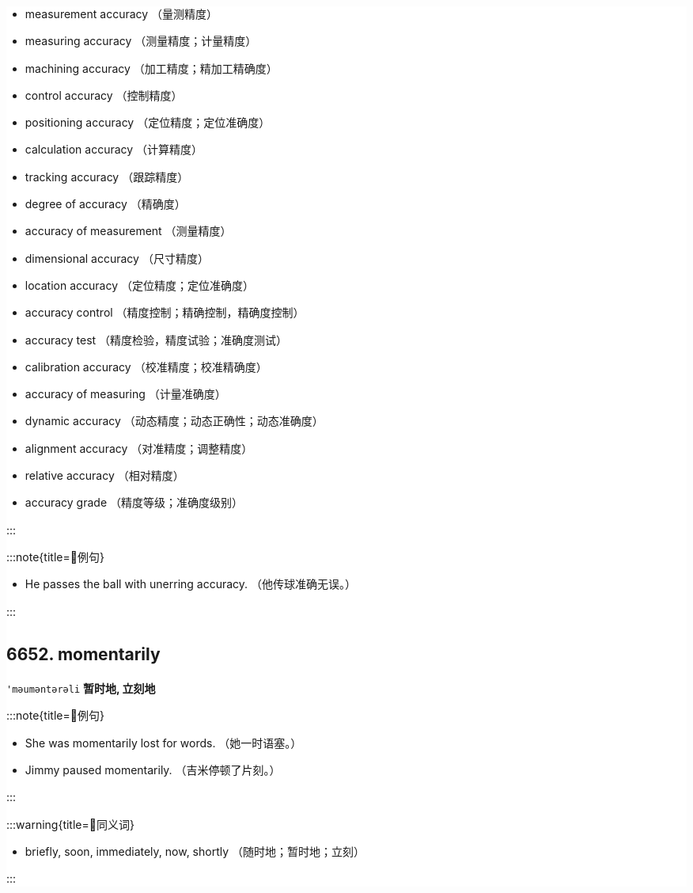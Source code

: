- measurement accuracy （量测精度）

- measuring accuracy （测量精度；计量精度）

- machining accuracy （加工精度；精加工精确度）

- control accuracy （控制精度）

- positioning accuracy （定位精度；定位准确度）

- calculation accuracy （计算精度）

- tracking accuracy （跟踪精度）

- degree of accuracy （精确度）

- accuracy of measurement （测量精度）

- dimensional accuracy （尺寸精度）

- location accuracy （定位精度；定位准确度）

- accuracy control （精度控制；精确控制，精确度控制）

- accuracy test （精度检验，精度试验；准确度测试）

- calibration accuracy （校准精度；校准精确度）

- accuracy of measuring （计量准确度）

- dynamic accuracy （动态精度；动态正确性；动态准确度）

- alignment accuracy （对准精度；调整精度）

- relative accuracy （相对精度）

- accuracy grade （精度等级；准确度级别）

:::

:::note{title=🎤例句}

- He passes the ball with unerring accuracy. （他传球准确无误。）

:::

## 6652. momentarily

`'məuməntərəli`  **暂时地, 立刻地**

:::note{title=🎤例句}

- She was momentarily lost for words. （她一时语塞。）

- Jimmy paused momentarily. （吉米停顿了片刻。）

:::

:::warning{title=🤔同义词}

- briefly, soon, immediately, now, shortly （随时地；暂时地；立刻）

:::
